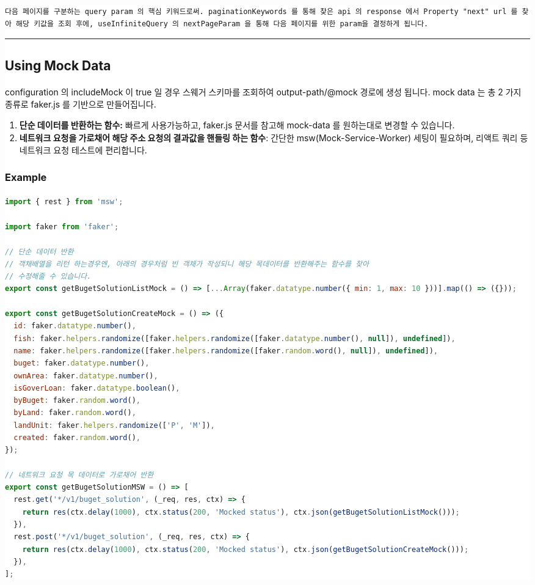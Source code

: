     다음 페이지를 구분하는 query param 의 핵심 키워드로써. paginationKeywords 를 통해 찾은 api 의 response 에서 Property "next" url 를 찾아 해당 키값을 조회 후에, useInfiniteQuery 의 nextPageParam 을 통해 다음 페이지를 위한 param을 결정하게 됩니다.

  ***

  ## Using Mock Data

  configuration 의 includeMock 이 true 일 경우 스웨거 스키마를 조회하여 output-path/@mock 경로에 생성 됩니다.
  mock data 는 총 2 가지 종류로 faker.js 를 기반으로 만들어집니다.

  1. **단순 데이터를 반환하는 함수:**
     빠르게 사용가능하고, faker.js 문서를 참고해 mock-data 를 원하는대로 변경할 수 있습니다.
  2. **네트워크 요청을 가로채어 해당 주소 요청의 결과값을 핸들링 하는 함수**:
     간단한 msw(Mock-Service-Worker) 세팅이 필요하며, 리액트 쿼리 등 네트워크 요청 테스트에 편리합니다.

  ### Example

  ```jsx
  import { rest } from 'msw';

  import faker from 'faker';

  // 단순 데이터 반환
  // 객채배열을 리턴 하는경우엔, 아래의 경우처럼 빈 객채가 작성되니 해당 목데이터를 반환해주는 함수를 찾아
  // 수정해줄 수 있습니다.
  export const getBugetSolutionListMock = () => [...Array(faker.datatype.number({ min: 1, max: 10 }))].map(() => ({}));

  export const getBugetSolutionCreateMock = () => ({
    id: faker.datatype.number(),
    fish: faker.helpers.randomize([faker.helpers.randomize([faker.datatype.number(), null]), undefined]),
    name: faker.helpers.randomize([faker.helpers.randomize([faker.random.word(), null]), undefined]),
    buget: faker.datatype.number(),
    ownArea: faker.datatype.number(),
    isGoverLoan: faker.datatype.boolean(),
    byBuget: faker.random.word(),
    byLand: faker.random.word(),
    landUnit: faker.helpers.randomize(['P', 'M']),
    created: faker.random.word(),
  });

  // 네트워크 요청 목 데이터로 가로채어 반환
  export const getBugetSolutionMSW = () => [
    rest.get('*/v1/buget_solution', (_req, res, ctx) => {
      return res(ctx.delay(1000), ctx.status(200, 'Mocked status'), ctx.json(getBugetSolutionListMock()));
    }),
    rest.post('*/v1/buget_solution', (_req, res, ctx) => {
      return res(ctx.delay(1000), ctx.status(200, 'Mocked status'), ctx.json(getBugetSolutionCreateMock()));
    }),
  ];
  ```

